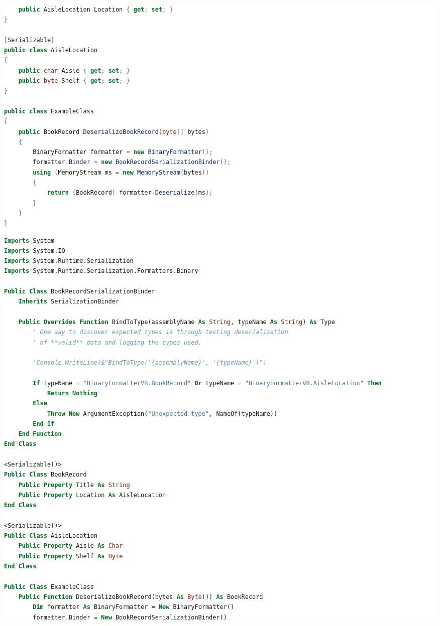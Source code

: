 ```csharp
    public AisleLocation Location { get; set; }
}

[Serializable]
public class AisleLocation
{
    public char Aisle { get; set; }
    public byte Shelf { get; set; }
}

public class ExampleClass
{
    public BookRecord DeserializeBookRecord(byte[] bytes)
    {
        BinaryFormatter formatter = new BinaryFormatter();
        formatter.Binder = new BookRecordSerializationBinder();
        using (MemoryStream ms = new MemoryStream(bytes))
        {
            return (BookRecord) formatter.Deserialize(ms);
        }
    }
}
```

```vb
Imports System
Imports System.IO
Imports System.Runtime.Serialization
Imports System.Runtime.Serialization.Formatters.Binary

Public Class BookRecordSerializationBinder
    Inherits SerializationBinder

    Public Overrides Function BindToType(assemblyName As String, typeName As String) As Type
        ' One way to discover expected types is through testing deserialization
        ' of **valid** data and logging the types used.

        'Console.WriteLine($"BindToType('{assemblyName}', '{typeName}')")

        If typeName = "BinaryFormatterVB.BookRecord" Or typeName = "BinaryFormatterVB.AisleLocation" Then
            Return Nothing
        Else
            Throw New ArgumentException("Unexpected type", NameOf(typeName))
        End If
    End Function
End Class

<Serializable()>
Public Class BookRecord
    Public Property Title As String
    Public Property Location As AisleLocation
End Class

<Serializable()>
Public Class AisleLocation
    Public Property Aisle As Char
    Public Property Shelf As Byte
End Class

Public Class ExampleClass
    Public Function DeserializeBookRecord(bytes As Byte()) As BookRecord
        Dim formatter As BinaryFormatter = New BinaryFormatter()
        formatter.Binder = New BookRecordSerializationBinder()
```